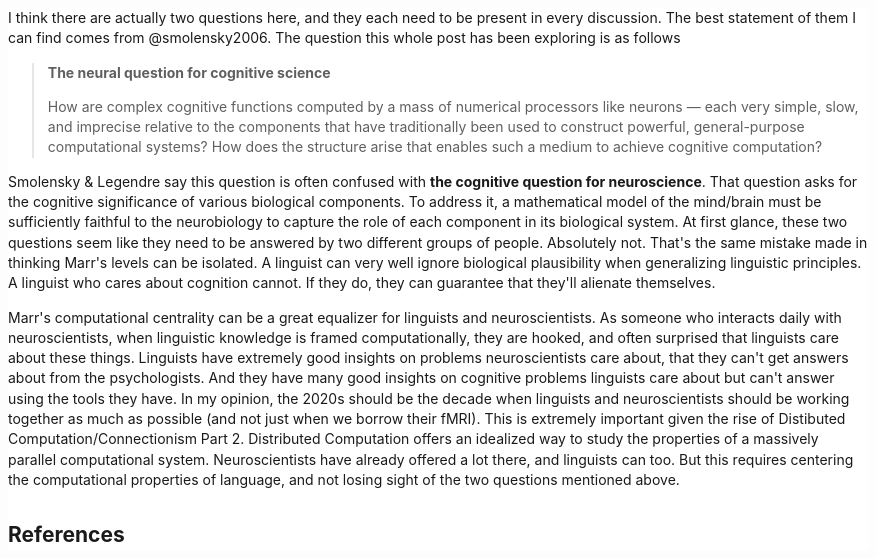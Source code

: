 I think there are actually two questions here, and they each need to be present in every discussion. The best statement of them I can find comes from @smolensky2006. The question this whole post has been exploring is as follows

>**The neural question for cognitive science**
>
>How are complex cognitive functions computed by a mass of numerical processors like neurons — each very simple, slow, and imprecise relative to the components that have traditionally been used to construct powerful, general-purpose computational systems?
>How does the structure arise that enables such a medium to achieve cognitive computation?


Smolensky & Legendre say this question is often confused with **the cognitive question for neuroscience**.
That question asks for the cognitive significance of various biological components.
To address it, a mathematical model of the mind/brain must be sufficiently faithful to the neurobiology to capture the role of each component in its biological system.
At first glance, these two questions seem like they need to be answered by two different groups of people. Absolutely not.
That's the same mistake made in thinking Marr's levels can be isolated.
A linguist can very well ignore biological plausibility when generalizing linguistic principles.
A linguist who cares about cognition cannot.
If they do, they can guarantee that they'll alienate themselves.

Marr's computational centrality can be a great equalizer for linguists and neuroscientists.
As someone who interacts daily with neuroscientists, when linguistic knowledge is framed computationally, they are hooked, and often surprised that linguists care about these things.
Linguists have extremely good insights on problems neuroscientists care about, that they can't get answers about from the psychologists.
And they have many good insights on cognitive problems linguists care about but can't answer using the tools they have.
In my opinion, the 2020s should be the decade when linguists and neuroscientists should be working together as much as possible (and not just when we borrow their fMRI).
This is extremely important given the rise of Distibuted Computation/Connectionism Part 2.
Distributed Computation offers an idealized way to study the properties of a massively parallel computational system.
Neuroscientists have already offered a lot there, and linguists can too.
But this requires centering the computational properties of language, and not losing sight of the two questions mentioned above.   


## References
